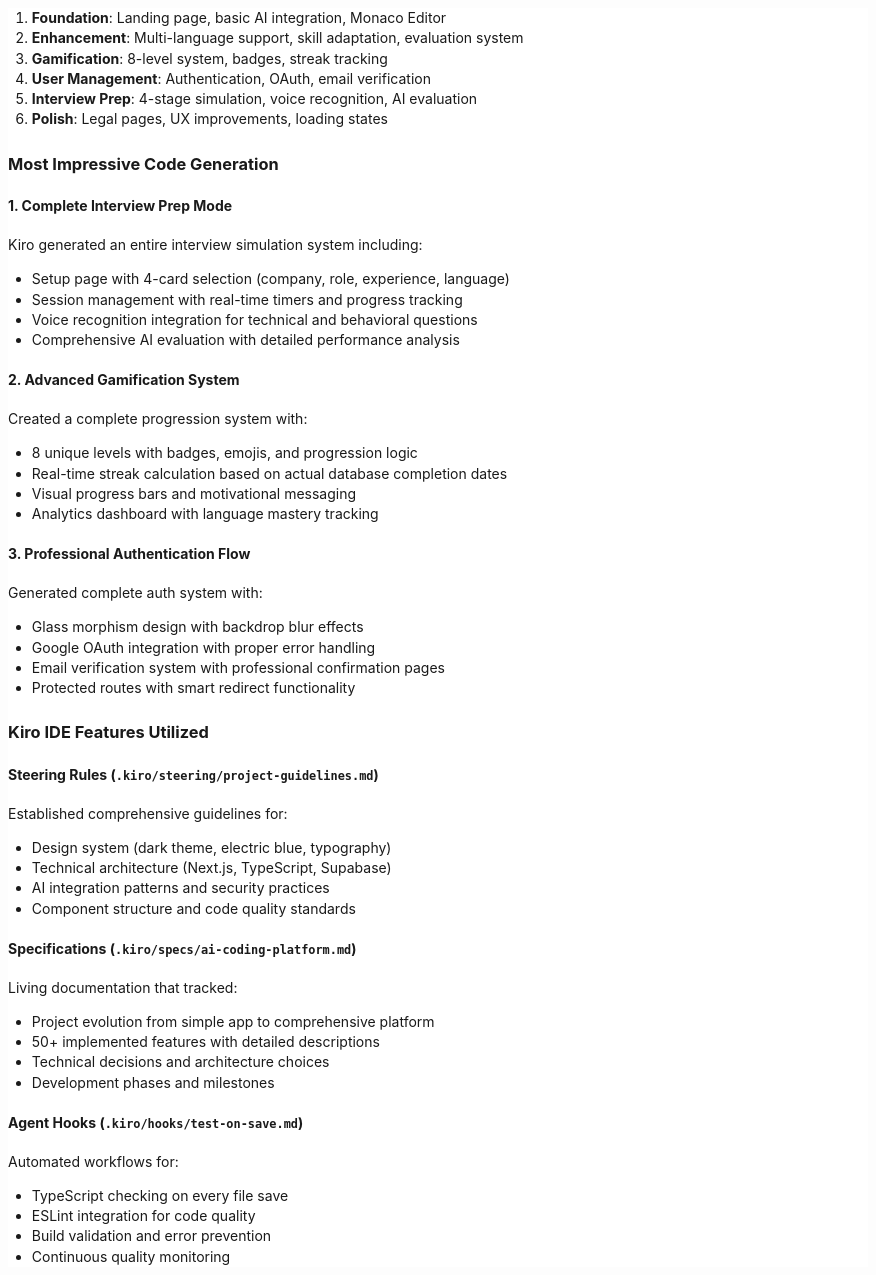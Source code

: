1. **Foundation**: Landing page, basic AI integration, Monaco Editor
2. **Enhancement**: Multi-language support, skill adaptation, evaluation system
3. **Gamification**: 8-level system, badges, streak tracking
4. **User Management**: Authentication, OAuth, email verification
5. **Interview Prep**: 4-stage simulation, voice recognition, AI evaluation
6. **Polish**: Legal pages, UX improvements, loading states

### **Most Impressive Code Generation**

#### **1. Complete Interview Prep Mode**
Kiro generated an entire interview simulation system including:
- Setup page with 4-card selection (company, role, experience, language)
- Session management with real-time timers and progress tracking
- Voice recognition integration for technical and behavioral questions
- Comprehensive AI evaluation with detailed performance analysis

#### **2. Advanced Gamification System**
Created a complete progression system with:
- 8 unique levels with badges, emojis, and progression logic
- Real-time streak calculation based on actual database completion dates
- Visual progress bars and motivational messaging
- Analytics dashboard with language mastery tracking

#### **3. Professional Authentication Flow**
Generated complete auth system with:
- Glass morphism design with backdrop blur effects
- Google OAuth integration with proper error handling
- Email verification system with professional confirmation pages
- Protected routes with smart redirect functionality

### **Kiro IDE Features Utilized**

#### **Steering Rules** (`.kiro/steering/project-guidelines.md`)
Established comprehensive guidelines for:
- Design system (dark theme, electric blue, typography)
- Technical architecture (Next.js, TypeScript, Supabase)
- AI integration patterns and security practices
- Component structure and code quality standards

#### **Specifications** (`.kiro/specs/ai-coding-platform.md`)
Living documentation that tracked:
- Project evolution from simple app to comprehensive platform
- 50+ implemented features with detailed descriptions
- Technical decisions and architecture choices
- Development phases and milestones

#### **Agent Hooks** (`.kiro/hooks/test-on-save.md`)
Automated workflows for:
- TypeScript checking on every file save
- ESLint integration for code quality
- Build validation and error prevention
- Continuous quality monitoring
